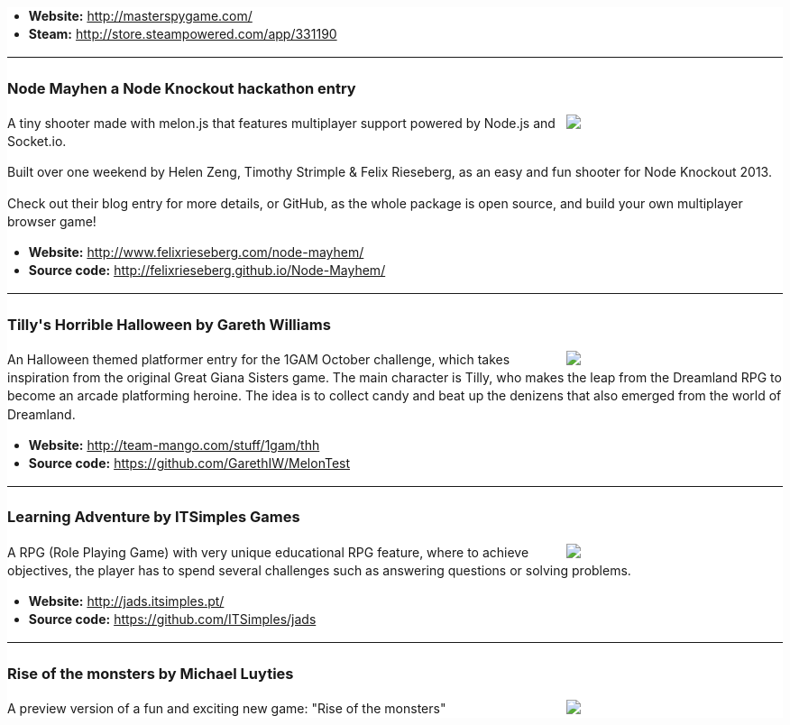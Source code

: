 *   **Website:** http://masterspygame.com/
*   **Steam:** http://store.steampowered.com/app/331190

---

### Node Mayhen a Node Knockout hackathon entry

<img src="https://cloud.githubusercontent.com/assets/4033090/13378925/6b9ce03c-de51-11e5-9b03-c9903bc8820a.png" width="240" align="right"/>

A tiny shooter made with melon.js that features multiplayer support powered by Node.js and Socket.io.

Built over one weekend by Helen Zeng, Timothy Strimple & Felix Rieseberg, as an easy and fun shooter for Node Knockout 2013.

Check out their blog entry for more details, or GitHub, as the whole package is open source, and build your own multiplayer browser game!

-   **Website:** http://www.felixrieseberg.com/node-mayhem/
-   **Source code:** http://felixrieseberg.github.io/Node-Mayhem/

---

### Tilly's Horrible Halloween by Gareth Williams

<img src="https://cloud.githubusercontent.com/assets/4033090/13378927/7c9c69a2-de51-11e5-8f6b-8914de7d7eac.png" width="240" align="right"/>

An Halloween themed platformer entry for the 1GAM October challenge, which takes inspiration from the original Great Giana Sisters game. The main character is Tilly, who makes the leap from the Dreamland RPG to become an arcade platforming heroine. The idea is to collect candy and beat up the denizens that also emerged from the world of Dreamland.

-   **Website:** http://team-mango.com/stuff/1gam/thh
-   **Source code:** https://github.com/GarethIW/MelonTest

---

### Learning Adventure by ITSimples Games

<img src="https://cloud.githubusercontent.com/assets/4033090/13378928/964ea9b4-de51-11e5-8dc9-77949ce99063.png" width="240" align="right"/>

A RPG (Role Playing Game) with very unique educational RPG feature, where to achieve objectives, the player has to spend several challenges such as answering questions or solving problems.

-   **Website:** http://jads.itsimples.pt/
-   **Source code:** https://github.com/ITSimples/jads

---

### Rise of the monsters by Michael Luyties

<img src="https://cloud.githubusercontent.com/assets/4033090/13378932/a8263c10-de51-11e5-80a1-70574191532a.png" width="240" align="right"/>

A preview version of a fun and exciting new game: "Rise of the monsters"
